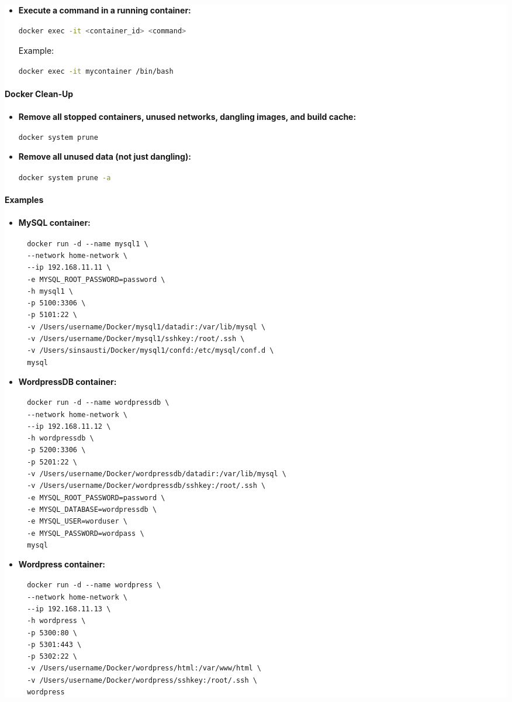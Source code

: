 - **Execute a command in a running container:**
  ```sh
  docker exec -it <container_id> <command>
  ```
  Example:
  ```sh
  docker exec -it mycontainer /bin/bash
  ```

#### Docker Clean-Up

- **Remove all stopped containers, unused networks, dangling images, and build cache:**
  ```sh
  docker system prune
  ```

- **Remove all unused data (not just dangling):**
  ```sh
  docker system prune -a
  ```

#### Examples

- **MySQL container:**
  ```
    docker run -d --name mysql1 \
    --network home-network \
    --ip 192.168.11.11 \
    -e MYSQL_ROOT_PASSWORD=password \
    -h mysql1 \
    -p 5100:3306 \
    -p 5101:22 \
    -v /Users/username/Docker/mysql1/datadir:/var/lib/mysql \
    -v /Users/username/Docker/mysql1/sshkey:/root/.ssh \
    -v /Users/sinsausti/Docker/mysql1/confd:/etc/mysql/conf.d \
    mysql
  ```

- **WordpressDB container:**
  ```
    docker run -d --name wordpressdb \
    --network home-network \
    --ip 192.168.11.12 \
    -h wordpressdb \
    -p 5200:3306 \
    -p 5201:22 \
    -v /Users/username/Docker/wordpressdb/datadir:/var/lib/mysql \
    -v /Users/username/Docker/wordpressdb/sshkey:/root/.ssh \
    -e MYSQL_ROOT_PASSWORD=password \
    -e MYSQL_DATABASE=wordpressdb \
    -e MYSQL_USER=worduser \
    -e MYSQL_PASSWORD=wordpass \
    mysql
  ```

- **Wordpress container:**
  ```
    docker run -d --name wordpress \
    --network home-network \
    --ip 192.168.11.13 \
    -h wordpress \
    -p 5300:80 \
    -p 5301:443 \
    -p 5302:22 \
    -v /Users/username/Docker/wordpress/html:/var/www/html \
    -v /Users/username/Docker/wordpress/sshkey:/root/.ssh \
    wordpress
  ```
